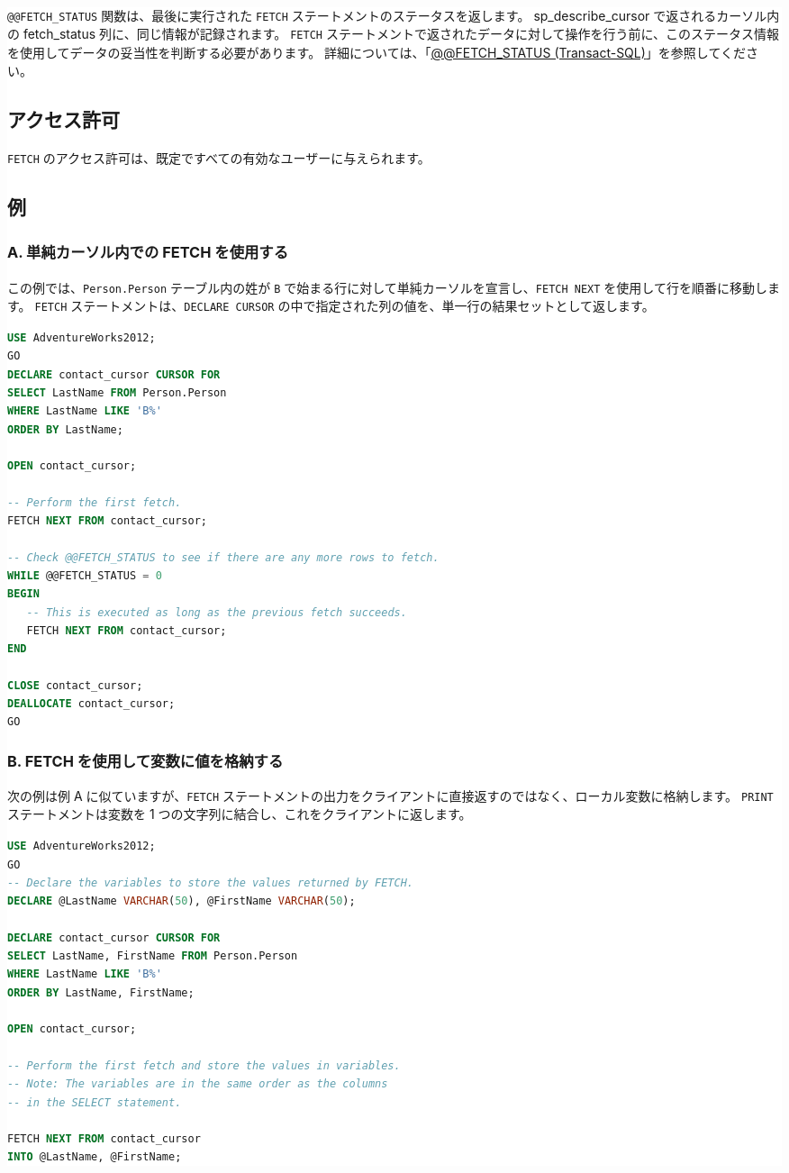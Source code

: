  `@@FETCH_STATUS` 関数は、最後に実行された `FETCH` ステートメントのステータスを返します。 sp_describe_cursor で返されるカーソル内の fetch_status 列に、同じ情報が記録されます。 `FETCH` ステートメントで返されたデータに対して操作を行う前に、このステータス情報を使用してデータの妥当性を判断する必要があります。 詳細については、「[@@FETCH_STATUS &#40;Transact-SQL&#41;](../../t-sql/functions/fetch-status-transact-sql.md)」を参照してください。  
  
## <a name="permissions"></a>アクセス許可  
 `FETCH` のアクセス許可は、既定ですべての有効なユーザーに与えられます。  
  
## <a name="examples"></a>例  
  
### <a name="a-using-fetch-in-a-simple-cursor"></a>A. 単純カーソル内での FETCH を使用する  
 この例では、`Person.Person` テーブル内の姓が `B` で始まる行に対して単純カーソルを宣言し、`FETCH NEXT` を使用して行を順番に移動します。 `FETCH` ステートメントは、`DECLARE CURSOR` の中で指定された列の値を、単一行の結果セットとして返します。  
  
```sql  
USE AdventureWorks2012;  
GO  
DECLARE contact_cursor CURSOR FOR  
SELECT LastName FROM Person.Person  
WHERE LastName LIKE 'B%'  
ORDER BY LastName;  
  
OPEN contact_cursor;  
  
-- Perform the first fetch.  
FETCH NEXT FROM contact_cursor;  
  
-- Check @@FETCH_STATUS to see if there are any more rows to fetch.  
WHILE @@FETCH_STATUS = 0  
BEGIN  
   -- This is executed as long as the previous fetch succeeds.  
   FETCH NEXT FROM contact_cursor;  
END  
  
CLOSE contact_cursor;  
DEALLOCATE contact_cursor;  
GO  
```  
  
### <a name="b-using-fetch-to-store-values-in-variables"></a>B. FETCH を使用して変数に値を格納する  
 次の例は例 A に似ていますが、`FETCH` ステートメントの出力をクライアントに直接返すのではなく、ローカル変数に格納します。 `PRINT` ステートメントは変数を 1 つの文字列に結合し、これをクライアントに返します。  
  
```sql  
USE AdventureWorks2012;  
GO  
-- Declare the variables to store the values returned by FETCH.  
DECLARE @LastName VARCHAR(50), @FirstName VARCHAR(50);  
  
DECLARE contact_cursor CURSOR FOR  
SELECT LastName, FirstName FROM Person.Person  
WHERE LastName LIKE 'B%'  
ORDER BY LastName, FirstName;  
  
OPEN contact_cursor;  
  
-- Perform the first fetch and store the values in variables.  
-- Note: The variables are in the same order as the columns  
-- in the SELECT statement.   
  
FETCH NEXT FROM contact_cursor  
INTO @LastName, @FirstName;  
```